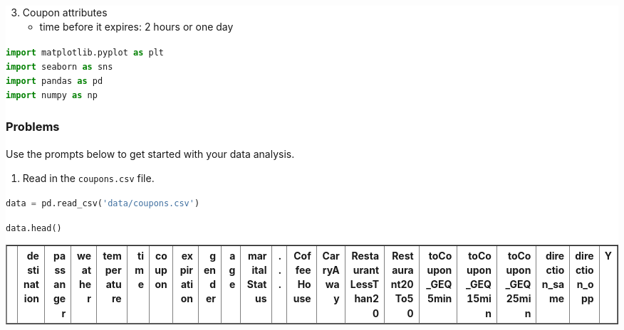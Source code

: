 3. Coupon attributes
    - time before it expires: 2 hours or one day


```python
import matplotlib.pyplot as plt
import seaborn as sns
import pandas as pd
import numpy as np
```

### Problems

Use the prompts below to get started with your data analysis.  

1. Read in the `coupons.csv` file.





```python
data = pd.read_csv('data/coupons.csv')
```


```python
data.head()
```




<div>
<style scoped>
    .dataframe tbody tr th:only-of-type {
        vertical-align: middle;
    }

    .dataframe tbody tr th {
        vertical-align: top;
    }

    .dataframe thead th {
        text-align: right;
    }
</style>
<table border="1" class="dataframe">
  <thead>
    <tr style="text-align: right;">
      <th></th>
      <th>destination</th>
      <th>passanger</th>
      <th>weather</th>
      <th>temperature</th>
      <th>time</th>
      <th>coupon</th>
      <th>expiration</th>
      <th>gender</th>
      <th>age</th>
      <th>maritalStatus</th>
      <th>...</th>
      <th>CoffeeHouse</th>
      <th>CarryAway</th>
      <th>RestaurantLessThan20</th>
      <th>Restaurant20To50</th>
      <th>toCoupon_GEQ5min</th>
      <th>toCoupon_GEQ15min</th>
      <th>toCoupon_GEQ25min</th>
      <th>direction_same</th>
      <th>direction_opp</th>
      <th>Y</th>